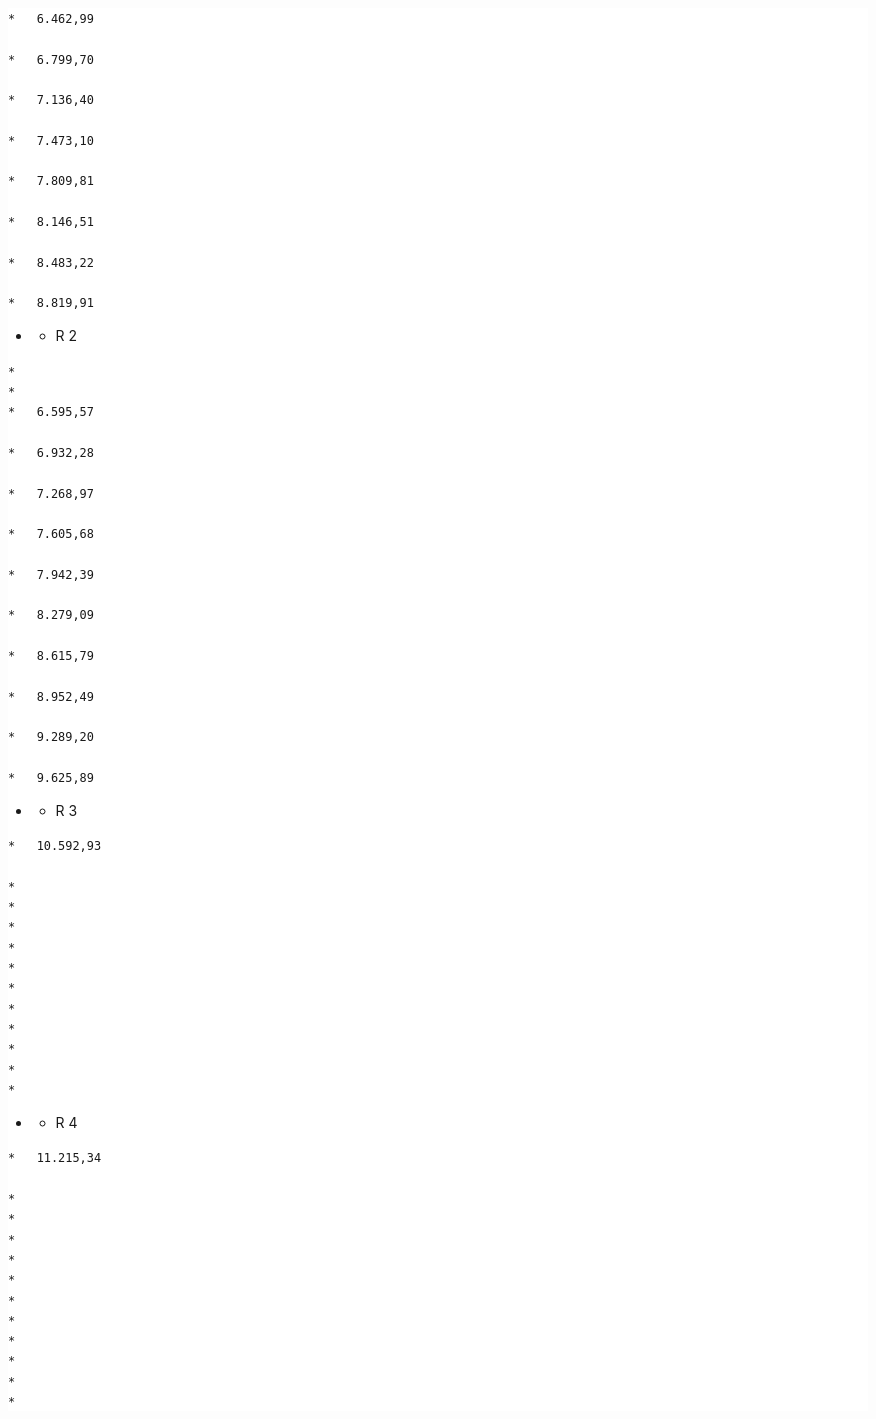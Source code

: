     *   6.462,99

    *   6.799,70

    *   7.136,40

    *   7.473,10

    *   7.809,81

    *   8.146,51

    *   8.483,22

    *   8.819,91


*    *   R 2

    *
    *
    *   6.595,57

    *   6.932,28

    *   7.268,97

    *   7.605,68

    *   7.942,39

    *   8.279,09

    *   8.615,79

    *   8.952,49

    *   9.289,20

    *   9.625,89


*    *   R 3

    *   10.592,93

    *
    *
    *
    *
    *
    *
    *
    *
    *
    *
    *

*    *   R 4

    *   11.215,34

    *
    *
    *
    *
    *
    *
    *
    *
    *
    *
    *
